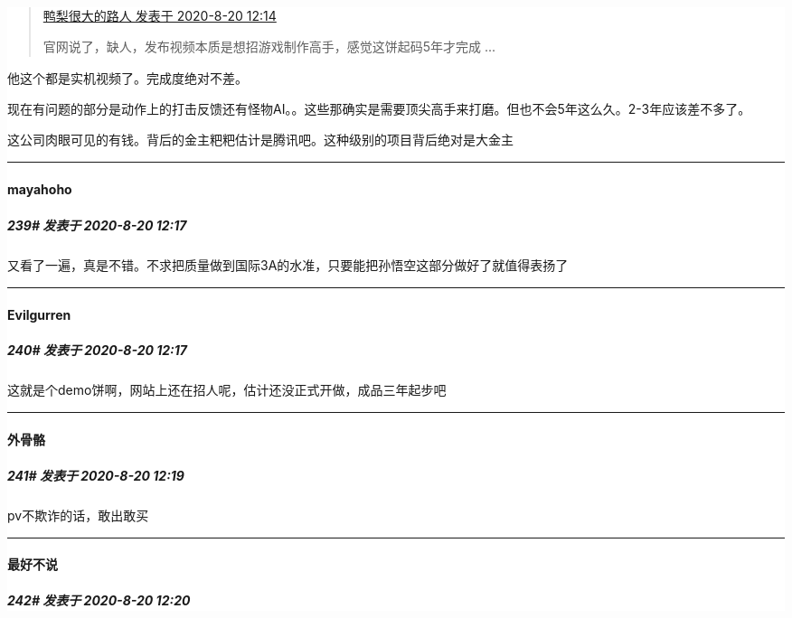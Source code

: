 

<blockquote><a href="httphttps://bbs.saraba1st.com/2b/forum.php?mod=redirect&amp;goto=findpost&amp;pid=48494169&amp;ptid=1955542" target="_blank">鸭梨很大的路人 发表于 2020-8-20 12:14</a>

官网说了，缺人，发布视频本质是想招游戏制作高手，感觉这饼起码5年才完成 ...</blockquote>
他这个都是实机视频了。完成度绝对不差。


现在有问题的部分是动作上的打击反馈还有怪物AI。。这些那确实是需要顶尖高手来打磨。但也不会5年这么久。2-3年应该差不多了。


这公司肉眼可见的有钱。背后的金主粑粑估计是腾讯吧。这种级别的项目背后绝对是大金主








-----

####  mayahoho  
##### 239#       发表于 2020-8-20 12:17




又看了一遍，真是不错。不求把质量做到国际3A的水准，只要能把孙悟空这部分做好了就值得表扬了







-----

####  Evilgurren  
##### 240#       发表于 2020-8-20 12:17




这就是个demo饼啊，网站上还在招人呢，估计还没正式开做，成品三年起步吧







-----

####  外骨骼  
##### 241#       发表于 2020-8-20 12:19




pv不欺诈的话，敢出敢买







-----

####  最好不说  
##### 242#       发表于 2020-8-20 12:20
